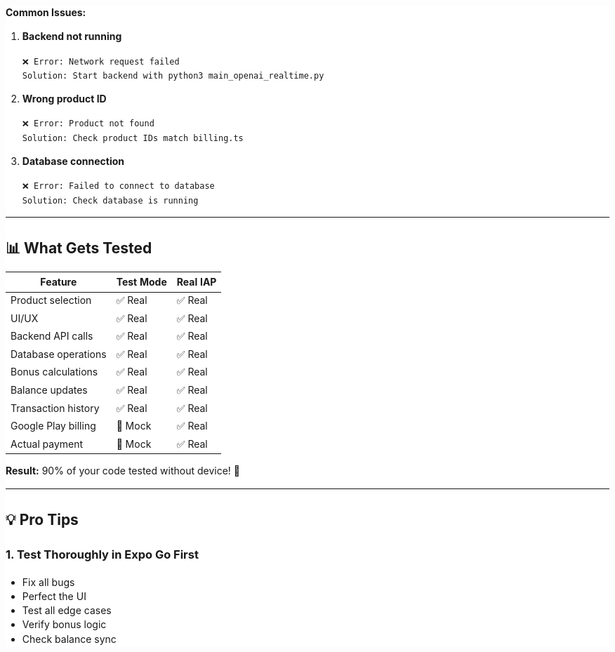 **Common Issues:**

1. **Backend not running**
   ```
   ❌ Error: Network request failed
   Solution: Start backend with python3 main_openai_realtime.py
   ```

2. **Wrong product ID**
   ```
   ❌ Error: Product not found
   Solution: Check product IDs match billing.ts
   ```

3. **Database connection**
   ```
   ❌ Error: Failed to connect to database
   Solution: Check database is running
   ```

---

## 📊 What Gets Tested

| Feature | Test Mode | Real IAP |
|---|---|---|
| Product selection | ✅ Real | ✅ Real |
| UI/UX | ✅ Real | ✅ Real |
| Backend API calls | ✅ Real | ✅ Real |
| Database operations | ✅ Real | ✅ Real |
| Bonus calculations | ✅ Real | ✅ Real |
| Balance updates | ✅ Real | ✅ Real |
| Transaction history | ✅ Real | ✅ Real |
| Google Play billing | 🧪 Mock | ✅ Real |
| Actual payment | 🧪 Mock | ✅ Real |

**Result:** 90% of your code tested without device! 🎉

---

## 💡 Pro Tips

### 1. Test Thoroughly in Expo Go First
- Fix all bugs
- Perfect the UI
- Test all edge cases
- Verify bonus logic
- Check balance sync

